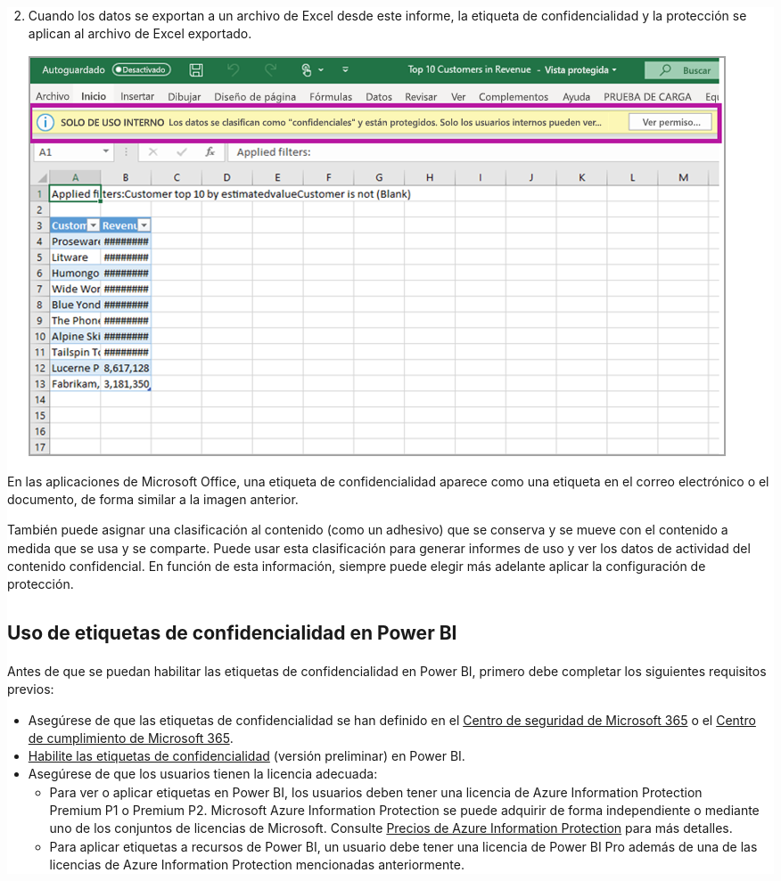 2. Cuando los datos se exportan a un archivo de Excel desde este informe, la etiqueta de confidencialidad y la protección se aplican al archivo de Excel exportado.

   ![La etiqueta de confidencialidad sigue al contenido](media/service-security-data-protection-overview/sensitivity-labels-overview-02.png)

En las aplicaciones de Microsoft Office, una etiqueta de confidencialidad aparece como una etiqueta en el correo electrónico o el documento, de forma similar a la imagen anterior.

También puede asignar una clasificación al contenido (como un adhesivo) que se conserva y se mueve con el contenido a medida que se usa y se comparte. Puede usar esta clasificación para generar informes de uso y ver los datos de actividad del contenido confidencial. En función de esta información, siempre puede elegir más adelante aplicar la configuración de protección.


## <a name="using-sensitivity-labels-in-power-bi"></a>Uso de etiquetas de confidencialidad en Power BI

Antes de que se puedan habilitar las etiquetas de confidencialidad en Power BI, primero debe completar los siguientes requisitos previos: 

* Asegúrese de que las etiquetas de confidencialidad se han definido en el [Centro de seguridad de Microsoft 365](https://security.microsoft.com/) o el [Centro de cumplimiento de Microsoft 365](https://compliance.microsoft.com/). 
* [Habilite las etiquetas de confidencialidad](service-security-enable-data-sensitivity-labels.md) (versión preliminar) en Power BI.
* Asegúrese de que los usuarios tienen la licencia adecuada:
  * Para ver o aplicar etiquetas en Power BI, los usuarios deben tener una licencia de Azure Information Protection Premium P1 o Premium P2. Microsoft Azure Information Protection se puede adquirir de forma independiente o mediante uno de los conjuntos de licencias de Microsoft. Consulte [Precios de Azure Information Protection](https://azure.microsoft.com/pricing/details/information-protection/) para más detalles.
  * Para aplicar etiquetas a recursos de Power BI, un usuario debe tener una licencia de Power BI Pro además de una de las licencias de Azure Information Protection mencionadas anteriormente. 
